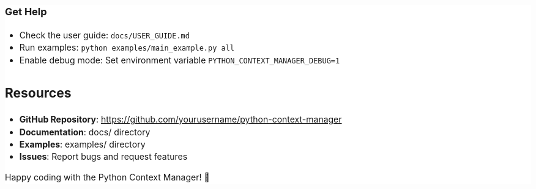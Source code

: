 ### Get Help

- Check the user guide: `docs/USER_GUIDE.md`
- Run examples: `python examples/main_example.py all`
- Enable debug mode: Set environment variable `PYTHON_CONTEXT_MANAGER_DEBUG=1`

## Resources

- **GitHub Repository**: https://github.com/yourusername/python-context-manager
- **Documentation**: docs/ directory
- **Examples**: examples/ directory
- **Issues**: Report bugs and request features

Happy coding with the Python Context Manager! 🎉